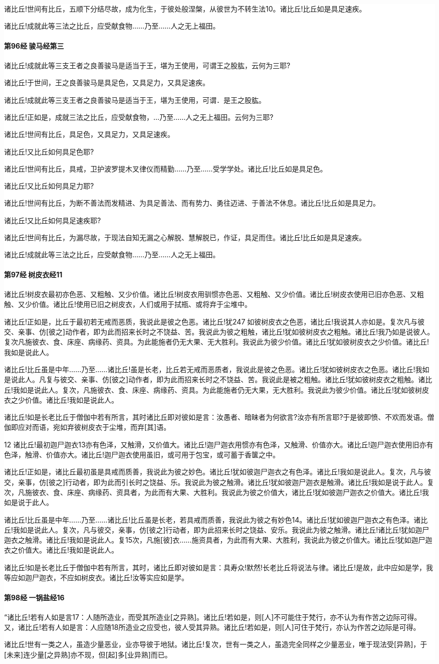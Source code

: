 诸比丘!世间有比丘，五顺下分结尽故，成为化生，于彼处般涅槃，从彼世为不转生法10。诸比丘!比丘如是具足速疾。

诸比丘!成就此等三法之比丘，应受献食物……乃至……人之无上福田。

#### 第96经 骏马经第三 <a name="96"></a>

诸比丘!成就此等三支王者之良善骏马是适当于王，堪为王使用，可谓王之股肱，云何为三耶?

诸比丘!于世间，王之良善骏马是具足色，又具足力，又具足速疾。

诸比丘!成就此等三支王者之良善骏马是适当于王，堪为王使用，可谓．是王之股肱。

诸比丘!正如是，成就三法之比丘，应受献食物，…乃至……人之无上福田。云何为三耶?

诸比丘!世间有比丘，具足色，又具足力，又具足速疾。

诸比丘!又比丘如何具足色耶?

诸比丘!世间有比丘，具戒，卫护波罗提木叉律仪而精勤……乃至……受学学处。诸比丘!比丘如是具足色。

诸比丘!又比丘如何具足力耶?

诸比丘!世间有比丘，为断不善法而发精进、为具足善法、而有势力、勇往迈进、于善法不休息。诸比丘!比丘如是具足力。

诸比丘!又比丘如何具足速疾耶?

诸比丘!世间有比丘，为漏尽故，于现法自知无漏之心解脱、慧解脱已，作证，具足而住。诸比丘!比丘如是具足速疾。

诸比丘!成就此等三法之比丘，应受献食物……乃至……人之无上福田。

#### 第97经 树皮衣经11 <a name="97"></a>

诸比丘!树皮衣最初亦色恶、又粗触、又少价值。诸比丘!树皮衣用驯惯亦色恶、又粗触、又少价值。诸比丘!树皮衣使用已旧亦色恶、又粗触、又少价值。诸比丘!使用已旧之树皮衣，人们或用于拭瓶、或将弃于尘堆中。

诸比丘!正如是，比丘于最初若无戒而恶质，我说此是彼之色恶。诸比丘!犹247 如彼树皮衣之色恶，诸比丘!我说其人亦如是。复次凡与彼交、亲事、仿[彼之]动作者，即为此而招来长时之不饶益、苦。我说此为彼之粗触，诸比丘!犹如彼树皮衣之粗触。诸比丘!我乃如是说彼人。复次凡施彼衣、食、床座、病缘药、资具。为此能施者仍无大果、无大胜利。我说此为彼少价值。诸比丘!犹如彼树皮衣之少价值。诸比丘!我如是说此人。

诸比丘!比丘虽是中年……乃至……诸比丘!虽是长老，比丘若无戒而恶质者，我说此是彼之色恶。诸比丘!犹如彼树皮衣之色恶。诸比丘!我如是说此人。凡复与彼交、亲事、仿[彼之]动作者，即为此而招来长时之不饶益、苦。我说此是被之粗触。诸比丘!犹如彼树皮衣之粗触。诸比丘!我如是说此人。复次，凡施彼衣、食、床座、病缘药、资具。为此能施者仍无大果，无大胜利。我说此为彼少价值。诸比丘!犹如彼树皮衣之少价值。诸比丘!我如是说此人。

诸比丘!如是长老比丘于僧伽中若有所言，其时诸比丘即对彼如是言：汝愚者、暗昧者为何欲言?汝亦有所言耶?于是彼即愤、不欢而发语。僧伽即应对而语，宛如弃彼树皮衣于尘堆，而弃[其]语。

12 诸比丘!最初迦尸迦衣13亦有色泽，又触滑，又价值大。诸比丘!迦尸迦衣用惯亦有色泽，又触滑、价值亦大。诸比丘!迦尸迦衣使用旧亦有色泽，触滑、价值亦大。诸比丘!迦尸迦衣使用虽旧，或可用于包宝，或可蓄于香箧之中。

诸比丘!正如是，诸比丘最初虽是具戒而质善，我说此为彼之妙色。诸比丘!犹如彼迦尸迦衣之有色泽。诸比丘!我如是说此人。复次，凡与彼交，亲事，仿[彼之]行动者，即为此而引长时之饶益、乐。我说此为彼之触滑。诸比丘!犹如彼迦尸迦衣是触滑。诸比丘!我如是说于此人。复次，凡施彼衣、食、床座、病缘药、资具者，为此而有大果、大胜利。我说此为彼之价值大，诸比丘!犹如彼迦尸迦衣之价值大。诸比丘!我如是说于此人。

诸比丘!比丘虽是中年……乃至……诸比丘!比丘虽是长老，若具戒而质善，我说此为彼之有妙色14。诸比丘!犹如彼迦尸迦衣之有色泽。诸比丘!我如是说此人。复次，凡与彼交，亲事，仿[彼之]行动者，即为此招来长时之饶益、安乐。我说此为彼之触滑。诸比丘!诸比丘!犹如迦尸迦衣之触滑。诸比丘!我如是说此人。复15次，凡施[彼]衣……施资具者，为此而有大果、大胜利，我说此为彼之价值大。诸比丘!犹如迦尸迦衣之价值大。诸比丘!我如是说此人。

诸比丘!如是长老比丘于僧伽中若有所言，其时，诸比丘即对彼如是言：具寿众!默然!长老比丘将说法与律。诸比丘!是故，此中应如是学，我等应如迦尸迦衣，不应如树皮衣。诸比丘!汝等实应如是学。

#### 第98经 一锅盐经16 <a name="98"></a>

“诸比丘!若有人如是言17：人随所造业，而受其所造业[之异熟]。诸比丘!若如是，则[人]不可能住于梵行，亦不认为有作苦之边际可得。又，诸比丘!若有人如是言：人应随18所造业之应受也，彼人受其异熟。诸比丘!若如是，则[人]可住于梵行，亦认为作苦之边际是可得。

诸比丘!世有一类之人，虽造少量恶业，业亦导彼于地狱。诸比丘!复次，世有一类之人，虽造完全同样之少量恶业，唯于现法受[异熟]，于[未来]连少量[之异熟]亦不现，但[起]多[业异熟]而已。
